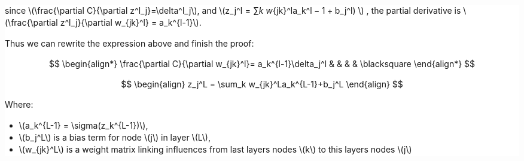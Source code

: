 since \\(\frac{\partial C}{\partial z^l_j}=\delta^l_j\\), and \\(z_j^l = ∑_k w_{jk}^la_k^l − 1 + b_j^l) \\) , the partial derivative is \\(\frac{\partial z^l_j}{\partial w_{jk}^l} = a_k^{l-1}\\).

Thus we can rewrite the expression above and finish the proof:

$$
\begin{align*}
\frac{\partial C}{\partial w_{jk}^l}= a_k^{l-1}\delta_j^l & & & & \blacksquare
\end{align*}
$$

$$
\begin{align}
z_j^L = \sum_k w_{jk}^La_k^{L-1}+b_j^L
\end{align}
$$

Where: 

- \\(a_k^{L-1} = \sigma(z_k^{L-1})\\),
- \\(b_j^L\\) is a bias term for node \\(j\\) in layer \\(L\\),
- \\(w_{jk}^L\\) is a weight matrix linking influences from last layers nodes \\(k\\) to this layers nodes \\(j\\)